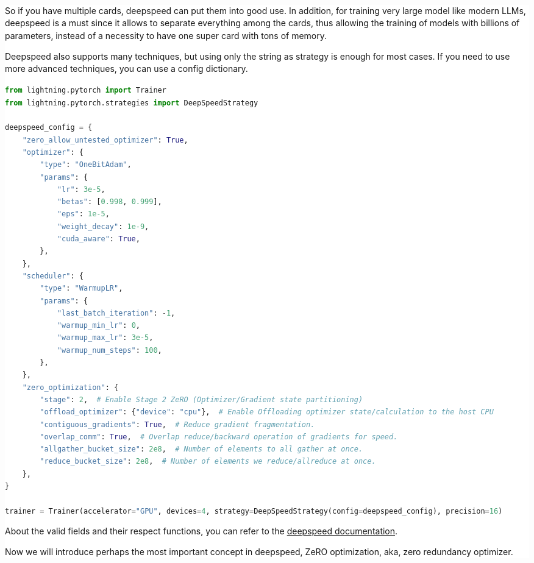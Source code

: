 So if you have multiple cards, deepspeed can put them into good use. In addition, for training very large model like modern LLMs, deepspeed is a must since it allows to separate everything among the cards, thus allowing the training of models with billions of parameters, instead of a necessity to have one super card with tons of memory.

Deepspeed also supports many techniques, but using only the string as strategy is enough for most cases. If you need to use more advanced techniques, you can use a config dictionary.

```python
from lightning.pytorch import Trainer
from lightning.pytorch.strategies import DeepSpeedStrategy

deepspeed_config = {
    "zero_allow_untested_optimizer": True,
    "optimizer": {
        "type": "OneBitAdam",
        "params": {
            "lr": 3e-5,
            "betas": [0.998, 0.999],
            "eps": 1e-5,
            "weight_decay": 1e-9,
            "cuda_aware": True,
        },
    },
    "scheduler": {
        "type": "WarmupLR",
        "params": {
            "last_batch_iteration": -1,
            "warmup_min_lr": 0,
            "warmup_max_lr": 3e-5,
            "warmup_num_steps": 100,
        },
    },
    "zero_optimization": {
        "stage": 2,  # Enable Stage 2 ZeRO (Optimizer/Gradient state partitioning)
        "offload_optimizer": {"device": "cpu"},  # Enable Offloading optimizer state/calculation to the host CPU
        "contiguous_gradients": True,  # Reduce gradient fragmentation.
        "overlap_comm": True,  # Overlap reduce/backward operation of gradients for speed.
        "allgather_bucket_size": 2e8,  # Number of elements to all gather at once.
        "reduce_bucket_size": 2e8,  # Number of elements we reduce/allreduce at once.
    },
}

trainer = Trainer(accelerator="GPU", devices=4, strategy=DeepSpeedStrategy(config=deepspeed_config), precision=16)
```

About the valid fields and their respect functions, you can refer to the [deepspeed documentation](https://www.deepspeed.ai/docs/config-json/).

Now we will introduce perhaps the most important concept in deepspeed, ZeRO optimization, aka, zero redundancy optimizer.
